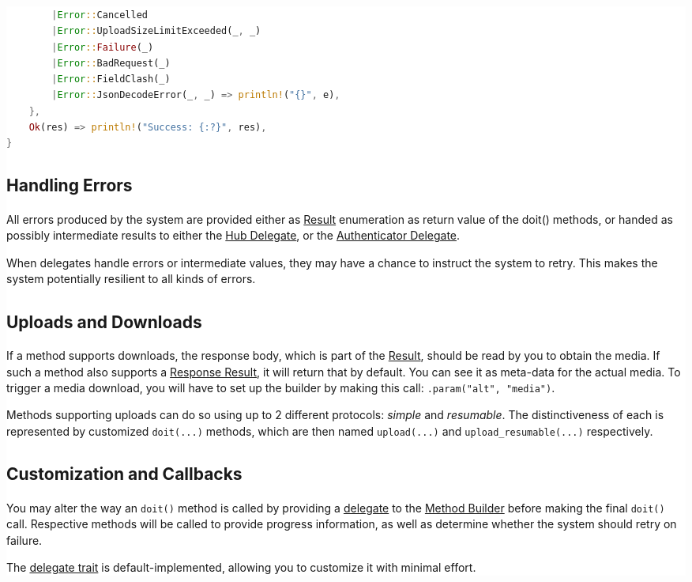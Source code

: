 ```Rust
        |Error::Cancelled
        |Error::UploadSizeLimitExceeded(_, _)
        |Error::Failure(_)
        |Error::BadRequest(_)
        |Error::FieldClash(_)
        |Error::JsonDecodeError(_, _) => println!("{}", e),
    },
    Ok(res) => println!("Success: {:?}", res),
}

```
## Handling Errors

All errors produced by the system are provided either as [Result](https://docs.rs/google-baremetalsolution2/7.0.0+20240617/google_baremetalsolution2/common::Result) enumeration as return value of
the doit() methods, or handed as possibly intermediate results to either the
[Hub Delegate](https://docs.rs/google-baremetalsolution2/7.0.0+20240617/google_baremetalsolution2/common::Delegate), or the [Authenticator Delegate](https://docs.rs/yup-oauth2/*/yup_oauth2/trait.AuthenticatorDelegate.html).

When delegates handle errors or intermediate values, they may have a chance to instruct the system to retry. This
makes the system potentially resilient to all kinds of errors.

## Uploads and Downloads
If a method supports downloads, the response body, which is part of the [Result](https://docs.rs/google-baremetalsolution2/7.0.0+20240617/google_baremetalsolution2/common::Result), should be
read by you to obtain the media.
If such a method also supports a [Response Result](https://docs.rs/google-baremetalsolution2/7.0.0+20240617/google_baremetalsolution2/common::ResponseResult), it will return that by default.
You can see it as meta-data for the actual media. To trigger a media download, you will have to set up the builder by making
this call: `.param("alt", "media")`.

Methods supporting uploads can do so using up to 2 different protocols:
*simple* and *resumable*. The distinctiveness of each is represented by customized
`doit(...)` methods, which are then named `upload(...)` and `upload_resumable(...)` respectively.

## Customization and Callbacks

You may alter the way an `doit()` method is called by providing a [delegate](https://docs.rs/google-baremetalsolution2/7.0.0+20240617/google_baremetalsolution2/common::Delegate) to the
[Method Builder](https://docs.rs/google-baremetalsolution2/7.0.0+20240617/google_baremetalsolution2/common::CallBuilder) before making the final `doit()` call.
Respective methods will be called to provide progress information, as well as determine whether the system should
retry on failure.

The [delegate trait](https://docs.rs/google-baremetalsolution2/7.0.0+20240617/google_baremetalsolution2/common::Delegate) is default-implemented, allowing you to customize it with minimal effort.
